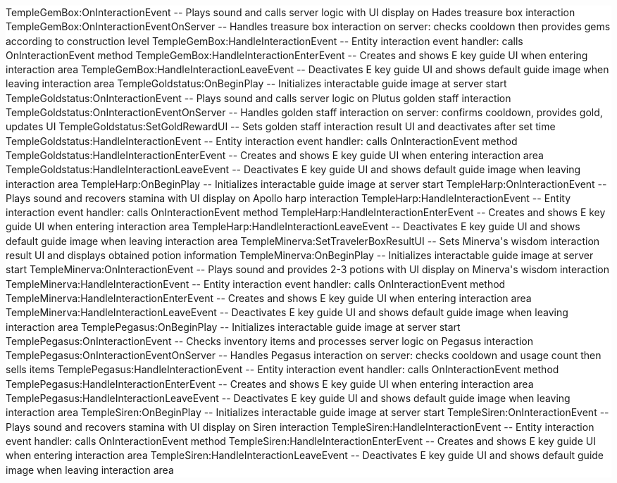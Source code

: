 TempleGemBox:OnInteractionEvent -- Plays sound and calls server logic with UI display on Hades treasure box interaction
TempleGemBox:OnInteractionEventOnServer -- Handles treasure box interaction on server: checks cooldown then provides gems according to construction level
TempleGemBox:HandleInteractionEvent -- Entity interaction event handler: calls OnInteractionEvent method
TempleGemBox:HandleInteractionEnterEvent -- Creates and shows E key guide UI when entering interaction area
TempleGemBox:HandleInteractionLeaveEvent -- Deactivates E key guide UI and shows default guide image when leaving interaction area
TempleGoldstatus:OnBeginPlay -- Initializes interactable guide image at server start
TempleGoldstatus:OnInteractionEvent -- Plays sound and calls server logic on Plutus golden staff interaction
TempleGoldstatus:OnInteractionEventOnServer -- Handles golden staff interaction on server: confirms cooldown, provides gold, updates UI
TempleGoldstatus:SetGoldRewardUI -- Sets golden staff interaction result UI and deactivates after set time
TempleGoldstatus:HandleInteractionEvent -- Entity interaction event handler: calls OnInteractionEvent method
TempleGoldstatus:HandleInteractionEnterEvent -- Creates and shows E key guide UI when entering interaction area
TempleGoldstatus:HandleInteractionLeaveEvent -- Deactivates E key guide UI and shows default guide image when leaving interaction area
TempleHarp:OnBeginPlay -- Initializes interactable guide image at server start
TempleHarp:OnInteractionEvent -- Plays sound and recovers stamina with UI display on Apollo harp interaction
TempleHarp:HandleInteractionEvent -- Entity interaction event handler: calls OnInteractionEvent method
TempleHarp:HandleInteractionEnterEvent -- Creates and shows E key guide UI when entering interaction area
TempleHarp:HandleInteractionLeaveEvent -- Deactivates E key guide UI and shows default guide image when leaving interaction area
TempleMinerva:SetTravelerBoxResultUI -- Sets Minerva's wisdom interaction result UI and displays obtained potion information
TempleMinerva:OnBeginPlay -- Initializes interactable guide image at server start
TempleMinerva:OnInteractionEvent -- Plays sound and provides 2-3 potions with UI display on Minerva's wisdom interaction
TempleMinerva:HandleInteractionEvent -- Entity interaction event handler: calls OnInteractionEvent method
TempleMinerva:HandleInteractionEnterEvent -- Creates and shows E key guide UI when entering interaction area
TempleMinerva:HandleInteractionLeaveEvent -- Deactivates E key guide UI and shows default guide image when leaving interaction area
TemplePegasus:OnBeginPlay -- Initializes interactable guide image at server start
TemplePegasus:OnInteractionEvent -- Checks inventory items and processes server logic on Pegasus interaction
TemplePegasus:OnInteractionEventOnServer -- Handles Pegasus interaction on server: checks cooldown and usage count then sells items
TemplePegasus:HandleInteractionEvent -- Entity interaction event handler: calls OnInteractionEvent method
TemplePegasus:HandleInteractionEnterEvent -- Creates and shows E key guide UI when entering interaction area
TemplePegasus:HandleInteractionLeaveEvent -- Deactivates E key guide UI and shows default guide image when leaving interaction area
TempleSiren:OnBeginPlay -- Initializes interactable guide image at server start
TempleSiren:OnInteractionEvent -- Plays sound and recovers stamina with UI display on Siren interaction
TempleSiren:HandleInteractionEvent -- Entity interaction event handler: calls OnInteractionEvent method
TempleSiren:HandleInteractionEnterEvent -- Creates and shows E key guide UI when entering interaction area
TempleSiren:HandleInteractionLeaveEvent -- Deactivates E key guide UI and shows default guide image when leaving interaction area